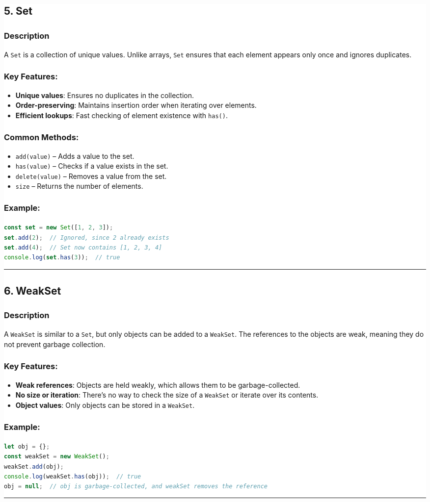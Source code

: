 
## 5. Set

### Description
A `Set` is a collection of unique values. Unlike arrays, `Set` ensures that each element appears only once and ignores duplicates.

### Key Features:
- **Unique values**: Ensures no duplicates in the collection.
- **Order-preserving**: Maintains insertion order when iterating over elements.
- **Efficient lookups**: Fast checking of element existence with `has()`.

### Common Methods:
- `add(value)` – Adds a value to the set.
- `has(value)` – Checks if a value exists in the set.
- `delete(value)` – Removes a value from the set.
- `size` – Returns the number of elements.

### Example:
```javascript
const set = new Set([1, 2, 3]);
set.add(2);  // Ignored, since 2 already exists
set.add(4);  // Set now contains [1, 2, 3, 4]
console.log(set.has(3));  // true
```

---

## 6. WeakSet

### Description
A `WeakSet` is similar to a `Set`, but only objects can be added to a `WeakSet`. The references to the objects are weak, meaning they do not prevent garbage collection.

### Key Features:
- **Weak references**: Objects are held weakly, which allows them to be garbage-collected.
- **No size or iteration**: There’s no way to check the size of a `WeakSet` or iterate over its contents.
- **Object values**: Only objects can be stored in a `WeakSet`.

### Example:
```javascript
let obj = {};
const weakSet = new WeakSet();
weakSet.add(obj);
console.log(weakSet.has(obj));  // true
obj = null;  // obj is garbage-collected, and weakSet removes the reference
```

---